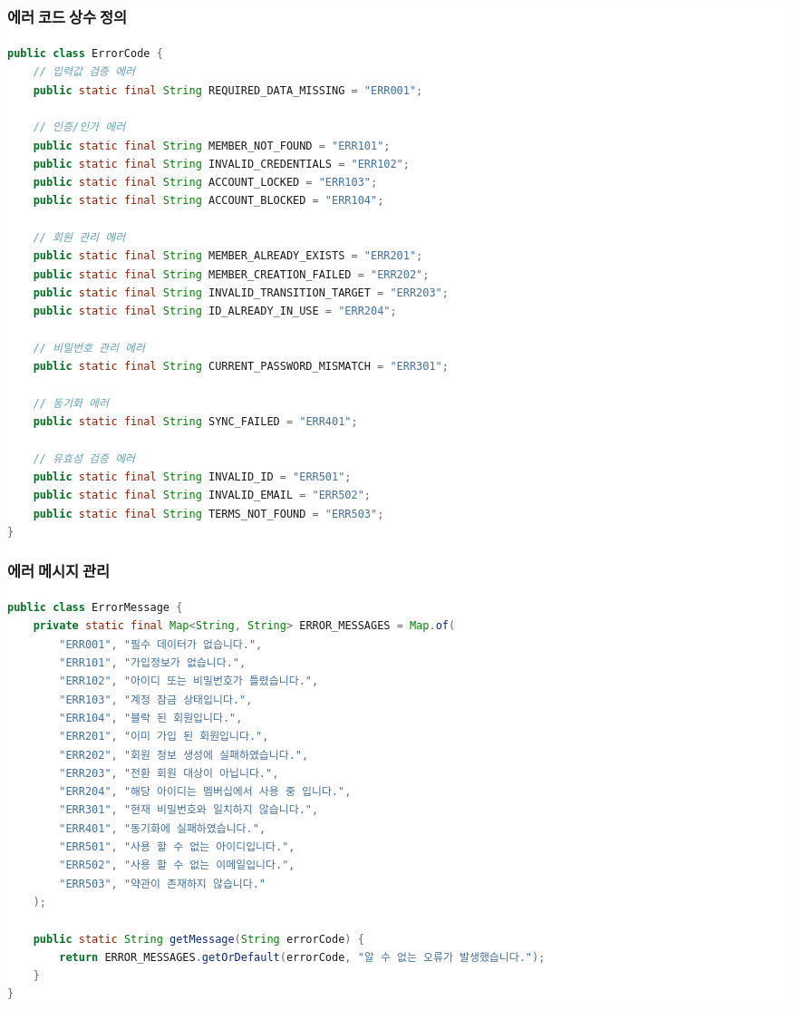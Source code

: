 ### 에러 코드 상수 정의
```java
public class ErrorCode {
    // 입력값 검증 에러
    public static final String REQUIRED_DATA_MISSING = "ERR001";
    
    // 인증/인가 에러
    public static final String MEMBER_NOT_FOUND = "ERR101";
    public static final String INVALID_CREDENTIALS = "ERR102";
    public static final String ACCOUNT_LOCKED = "ERR103";
    public static final String ACCOUNT_BLOCKED = "ERR104";
    
    // 회원 관리 에러
    public static final String MEMBER_ALREADY_EXISTS = "ERR201";
    public static final String MEMBER_CREATION_FAILED = "ERR202";
    public static final String INVALID_TRANSITION_TARGET = "ERR203";
    public static final String ID_ALREADY_IN_USE = "ERR204";
    
    // 비밀번호 관리 에러
    public static final String CURRENT_PASSWORD_MISMATCH = "ERR301";
    
    // 동기화 에러
    public static final String SYNC_FAILED = "ERR401";
    
    // 유효성 검증 에러
    public static final String INVALID_ID = "ERR501";
    public static final String INVALID_EMAIL = "ERR502";
    public static final String TERMS_NOT_FOUND = "ERR503";
}
```

### 에러 메시지 관리
```java
public class ErrorMessage {
    private static final Map<String, String> ERROR_MESSAGES = Map.of(
        "ERR001", "필수 데이터가 없습니다.",
        "ERR101", "가입정보가 없습니다.",
        "ERR102", "아이디 또는 비밀번호가 틀렸습니다.",
        "ERR103", "계정 잠금 상태입니다.",
        "ERR104", "블락 된 회원입니다.",
        "ERR201", "이미 가입 된 회원입니다.",
        "ERR202", "회원 정보 생성에 실패하였습니다.",
        "ERR203", "전환 회원 대상이 아닙니다.",
        "ERR204", "해당 아이디는 멤버십에서 사용 중 입니다.",
        "ERR301", "현재 비밀번호와 일치하지 않습니다.",
        "ERR401", "동기화에 실패하였습니다.",
        "ERR501", "사용 할 수 없는 아이디입니다.",
        "ERR502", "사용 할 수 없는 이메일입니다.",
        "ERR503", "약관이 존재하지 않습니다."
    );
    
    public static String getMessage(String errorCode) {
        return ERROR_MESSAGES.getOrDefault(errorCode, "알 수 없는 오류가 발생했습니다.");
    }
}
```
